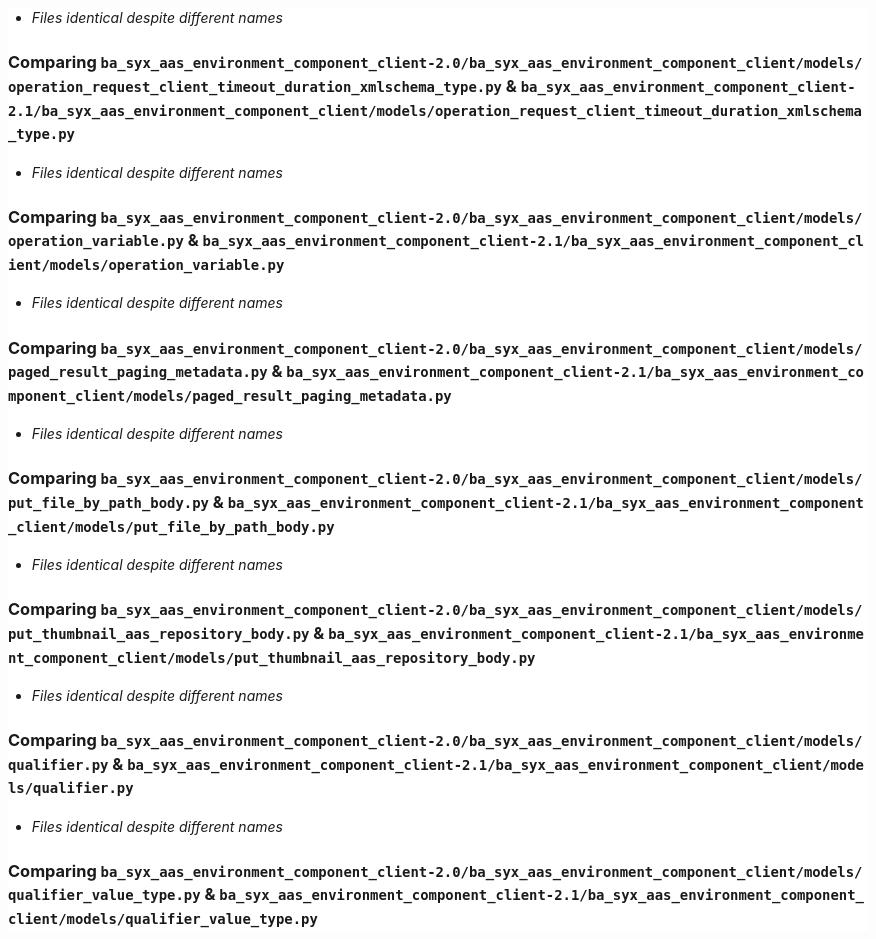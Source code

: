  * *Files identical despite different names*

### Comparing `ba_syx_aas_environment_component_client-2.0/ba_syx_aas_environment_component_client/models/operation_request_client_timeout_duration_xmlschema_type.py` & `ba_syx_aas_environment_component_client-2.1/ba_syx_aas_environment_component_client/models/operation_request_client_timeout_duration_xmlschema_type.py`

 * *Files identical despite different names*

### Comparing `ba_syx_aas_environment_component_client-2.0/ba_syx_aas_environment_component_client/models/operation_variable.py` & `ba_syx_aas_environment_component_client-2.1/ba_syx_aas_environment_component_client/models/operation_variable.py`

 * *Files identical despite different names*

### Comparing `ba_syx_aas_environment_component_client-2.0/ba_syx_aas_environment_component_client/models/paged_result_paging_metadata.py` & `ba_syx_aas_environment_component_client-2.1/ba_syx_aas_environment_component_client/models/paged_result_paging_metadata.py`

 * *Files identical despite different names*

### Comparing `ba_syx_aas_environment_component_client-2.0/ba_syx_aas_environment_component_client/models/put_file_by_path_body.py` & `ba_syx_aas_environment_component_client-2.1/ba_syx_aas_environment_component_client/models/put_file_by_path_body.py`

 * *Files identical despite different names*

### Comparing `ba_syx_aas_environment_component_client-2.0/ba_syx_aas_environment_component_client/models/put_thumbnail_aas_repository_body.py` & `ba_syx_aas_environment_component_client-2.1/ba_syx_aas_environment_component_client/models/put_thumbnail_aas_repository_body.py`

 * *Files identical despite different names*

### Comparing `ba_syx_aas_environment_component_client-2.0/ba_syx_aas_environment_component_client/models/qualifier.py` & `ba_syx_aas_environment_component_client-2.1/ba_syx_aas_environment_component_client/models/qualifier.py`

 * *Files identical despite different names*

### Comparing `ba_syx_aas_environment_component_client-2.0/ba_syx_aas_environment_component_client/models/qualifier_value_type.py` & `ba_syx_aas_environment_component_client-2.1/ba_syx_aas_environment_component_client/models/qualifier_value_type.py`
